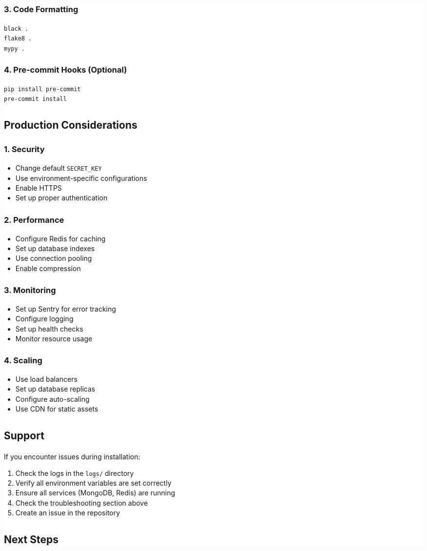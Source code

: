 ### 3. Code Formatting
```bash
black .
flake8 .
mypy .
```

### 4. Pre-commit Hooks (Optional)
```bash
pip install pre-commit
pre-commit install
```

## Production Considerations

### 1. Security
- Change default `SECRET_KEY`
- Use environment-specific configurations
- Enable HTTPS
- Set up proper authentication

### 2. Performance
- Configure Redis for caching
- Set up database indexes
- Use connection pooling
- Enable compression

### 3. Monitoring
- Set up Sentry for error tracking
- Configure logging
- Set up health checks
- Monitor resource usage

### 4. Scaling
- Use load balancers
- Set up database replicas
- Configure auto-scaling
- Use CDN for static assets

## Support

If you encounter issues during installation:

1. Check the logs in the `logs/` directory
2. Verify all environment variables are set correctly
3. Ensure all services (MongoDB, Redis) are running
4. Check the troubleshooting section above
5. Create an issue in the repository

## Next Steps
